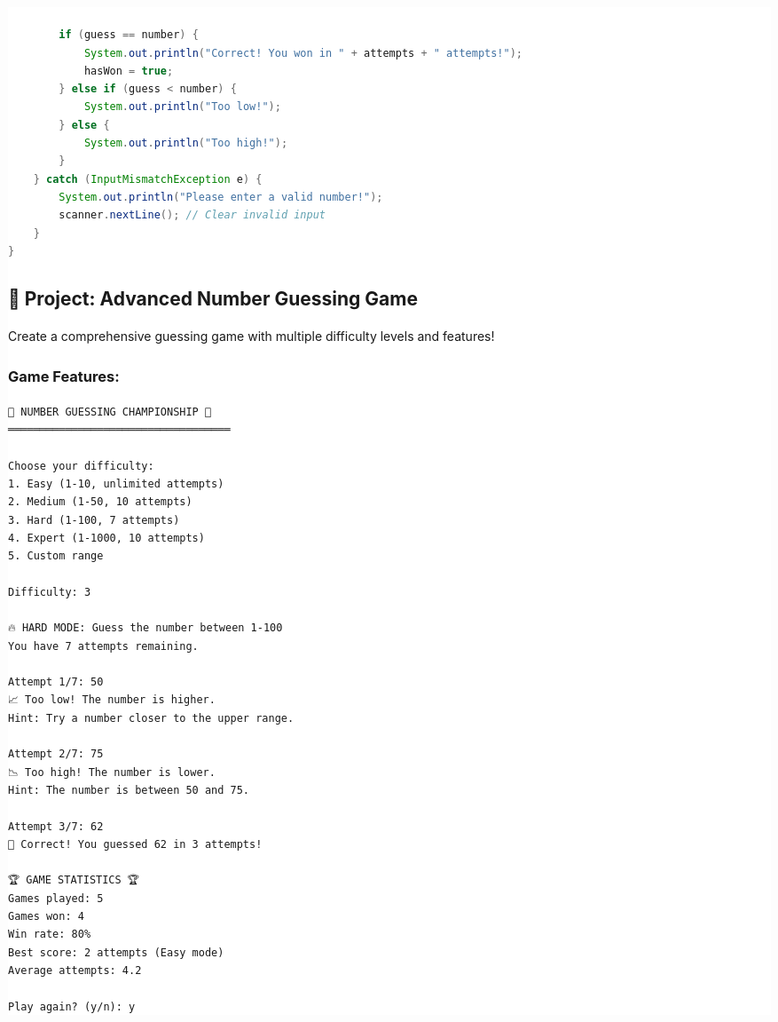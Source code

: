 ```java
        
        if (guess == number) {
            System.out.println("Correct! You won in " + attempts + " attempts!");
            hasWon = true;
        } else if (guess < number) {
            System.out.println("Too low!");
        } else {
            System.out.println("Too high!");
        }
    } catch (InputMismatchException e) {
        System.out.println("Please enter a valid number!");
        scanner.nextLine(); // Clear invalid input
    }
}
```

## 🚀 Project: Advanced Number Guessing Game

Create a comprehensive guessing game with multiple difficulty levels and features!

### Game Features:
```
🎯 NUMBER GUESSING CHAMPIONSHIP 🎯
═══════════════════════════════════

Choose your difficulty:
1. Easy (1-10, unlimited attempts)
2. Medium (1-50, 10 attempts)
3. Hard (1-100, 7 attempts)
4. Expert (1-1000, 10 attempts)
5. Custom range

Difficulty: 3

🔥 HARD MODE: Guess the number between 1-100
You have 7 attempts remaining.

Attempt 1/7: 50
📈 Too low! The number is higher.
Hint: Try a number closer to the upper range.

Attempt 2/7: 75
📉 Too high! The number is lower.
Hint: The number is between 50 and 75.

Attempt 3/7: 62
🎉 Correct! You guessed 62 in 3 attempts!

🏆 GAME STATISTICS 🏆
Games played: 5
Games won: 4
Win rate: 80%
Best score: 2 attempts (Easy mode)
Average attempts: 4.2

Play again? (y/n): y
```
